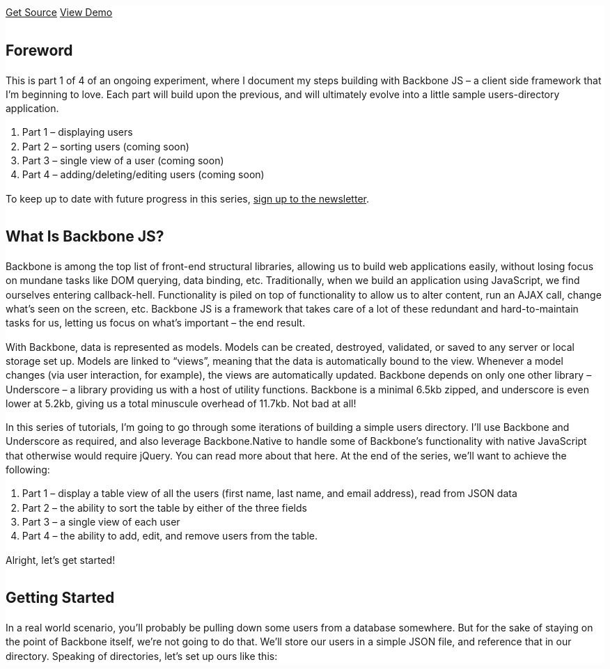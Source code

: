 <p class="text-align--center">
<a href="https://github.com/callmenick/Backbone-Users-Directory/tree/part-1" class="button button--inline-block button--medium">Get Source</a>
<a href="http://callmenick.com/_development/backbonejs/users-directory/" class="button button--inline-block button--medium">View Demo</a>
</p>

## Foreword

This is part 1 of 4 of an ongoing experiment, where I document my steps building with Backbone JS – a client side framework that I’m beginning to love. Each part will build upon the previous, and will ultimately evolve into a little sample users-directory application.

1. Part 1 – displaying users
2. Part 2 – sorting users (coming soon)
3. Part 3 – single view of a user (coming soon)
4. Part 4 – adding/deleting/editing users (coming soon)

To keep up to date with future progress in this series, [sign up to the newsletter](http://callmenick.com/subscribe).

## What Is Backbone JS?

Backbone is among the top list of front-end structural libraries, allowing us to build web applications easily, without losing focus on mundane tasks like DOM querying, data binding, etc. Traditionally, when we build an application using JavaScript, we find ourselves entering callback-hell. Functionality is piled on top of functionality to allow us to alter content, run an AJAX call, change what’s seen on the screen, etc. Backbone JS is a framework that takes care of a lot of these redundant and hard-to-maintain tasks for us, letting us focus on what’s important – the end result.

With Backbone, data is represented as models. Models can be created, destroyed, validated, or saved to any server or local storage set up. Models are linked to “views”, meaning that the data is automatically bound to the view. Whenever a model changes (via user interaction, for example), the views are automatically updated. Backbone depends on only one other library – Underscore – a library providing us with a host of utility functions. Backbone is a minimal 6.5kb zipped, and underscore is even lower at 5.2kb, giving us a total minuscule overhead of 11.7kb. Not bad at all!

In this series of tutorials, I’m going to go through some iterations of building a simple users directory. I’ll use Backbone and Underscore as required, and also leverage Backbone.Native to handle some of Backbone’s functionality with native JavaScript that otherwise would require jQuery. You can read more about that here. At the end of the series, we’ll want to achieve the following:

1. Part 1 – display a table view of all the users (first name, last name, and email address), read from JSON data
2. Part 2 – the ability to sort the table by either of the three fields
3. Part 3 – a single view of each user
4. Part 4 – the ability to add, edit, and remove users from the table.

Alright, let’s get started!

## Getting Started 

In a real world scenario, you’ll probably be pulling down some users from a database somewhere. But for the sake of staying on the point of Backbone itself, we’re not going to do that. We’ll store our users in a simple JSON file, and reference that in our directory. Speaking of directories, let’s set up ours like this:
